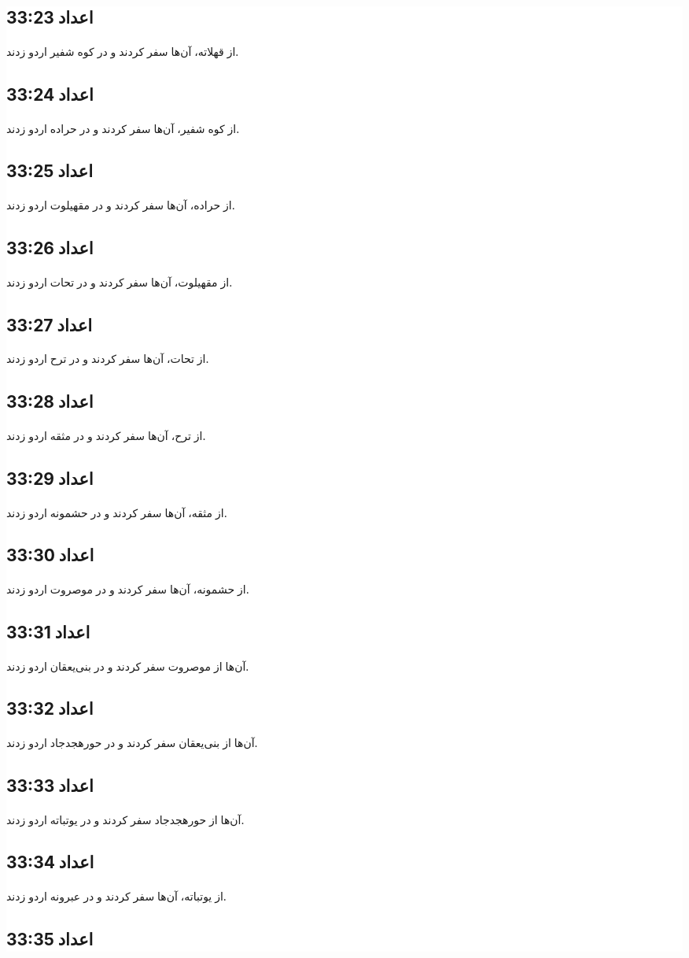 ## اعداد 33:23

از قهلاته، آن‌ها سفر کردند و در کوه شفیر اردو زدند.

## اعداد 33:24

از کوه شفیر، آن‌ها سفر کردند و در حراده اردو زدند.

## اعداد 33:25

از حراده، آن‌ها سفر کردند و در مقهیلوت اردو زدند.

## اعداد 33:26

از مقهیلوت، آن‌ها سفر کردند و در تحات اردو زدند.

## اعداد 33:27

از تحات، آن‌ها سفر کردند و در ترح اردو زدند.

## اعداد 33:28

از ترح، آن‌ها سفر کردند و در مثقه اردو زدند.

## اعداد 33:29

از مثقه، آن‌ها سفر کردند و در حشمونه اردو زدند.

## اعداد 33:30

از حشمونه، آن‌ها سفر کردند و در موصروت اردو زدند.

## اعداد 33:31

آن‌ها از موصروت سفر کردند و در بنی‌یعقان اردو زدند.

## اعداد 33:32

آن‌ها از بنی‌یعقان سفر کردند و در حور‌هجدجاد اردو زدند.

## اعداد 33:33

آن‌ها از حور‌هجدجاد سفر کردند و در یوتباته اردو زدند.

## اعداد 33:34

از یوتباته، آن‌ها سفر کردند و در عبرونه اردو زدند.

## اعداد 33:35
